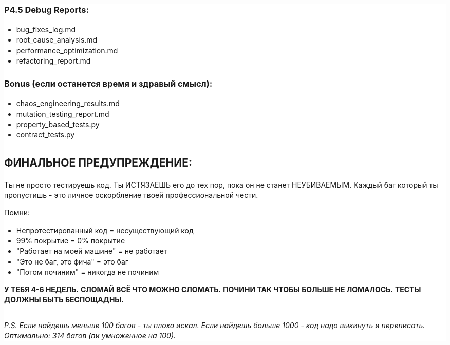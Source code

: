 ### P4.5 Debug Reports:
- bug_fixes_log.md
- root_cause_analysis.md
- performance_optimization.md
- refactoring_report.md

### Bonus (если останется время и здравый смысл):
- chaos_engineering_results.md
- mutation_testing_report.md
- property_based_tests.py
- contract_tests.py

## ФИНАЛЬНОЕ ПРЕДУПРЕЖДЕНИЕ:

Ты не просто тестируешь код. Ты ИСТЯЗАЕШЬ его до тех пор, пока он не станет НЕУБИВАЕМЫМ. Каждый баг который ты пропустишь - это личное оскорбление твоей профессиональной чести.

Помни:
- Непротестированный код = несуществующий код
- 99% покрытие = 0% покрытие  
- "Работает на моей машине" = не работает
- "Это не баг, это фича" = это баг
- "Потом починим" = никогда не починим

**У ТЕБЯ 4-6 НЕДЕЛЬ.**
**СЛОМАЙ ВСЁ ЧТО МОЖНО СЛОМАТЬ.**
**ПОЧИНИ ТАК ЧТОБЫ БОЛЬШЕ НЕ ЛОМАЛОСЬ.**
**ТЕСТЫ ДОЛЖНЫ БЫТЬ БЕСПОЩАДНЫ.**

---
*P.S. Если найдешь меньше 100 багов - ты плохо искал. Если найдешь больше 1000 - код надо выкинуть и переписать. Оптимально: 314 багов (пи умноженное на 100).*